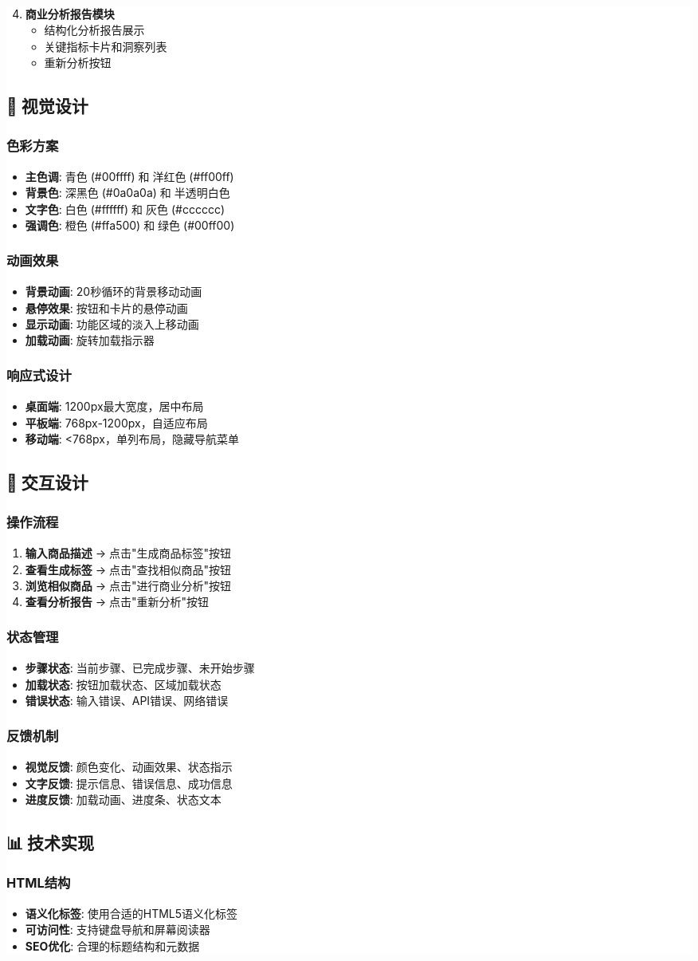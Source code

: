4. **商业分析报告模块**
   - 结构化分析报告展示
   - 关键指标卡片和洞察列表
   - 重新分析按钮

## 🎨 视觉设计

### 色彩方案
- **主色调**: 青色 (#00ffff) 和 洋红色 (#ff00ff)
- **背景色**: 深黑色 (#0a0a0a) 和 半透明白色
- **文字色**: 白色 (#ffffff) 和 灰色 (#cccccc)
- **强调色**: 橙色 (#ffa500) 和 绿色 (#00ff00)

### 动画效果
- **背景动画**: 20秒循环的背景移动动画
- **悬停效果**: 按钮和卡片的悬停动画
- **显示动画**: 功能区域的淡入上移动画
- **加载动画**: 旋转加载指示器

### 响应式设计
- **桌面端**: 1200px最大宽度，居中布局
- **平板端**: 768px-1200px，自适应布局
- **移动端**: <768px，单列布局，隐藏导航菜单

## 🔧 交互设计

### 操作流程
1. **输入商品描述** → 点击"生成商品标签"按钮
2. **查看生成标签** → 点击"查找相似商品"按钮
3. **浏览相似商品** → 点击"进行商业分析"按钮
4. **查看分析报告** → 点击"重新分析"按钮

### 状态管理
- **步骤状态**: 当前步骤、已完成步骤、未开始步骤
- **加载状态**: 按钮加载状态、区域加载状态
- **错误状态**: 输入错误、API错误、网络错误

### 反馈机制
- **视觉反馈**: 颜色变化、动画效果、状态指示
- **文字反馈**: 提示信息、错误信息、成功信息
- **进度反馈**: 加载动画、进度条、状态文本

## 📊 技术实现

### HTML结构
- **语义化标签**: 使用合适的HTML5语义化标签
- **可访问性**: 支持键盘导航和屏幕阅读器
- **SEO优化**: 合理的标题结构和元数据
